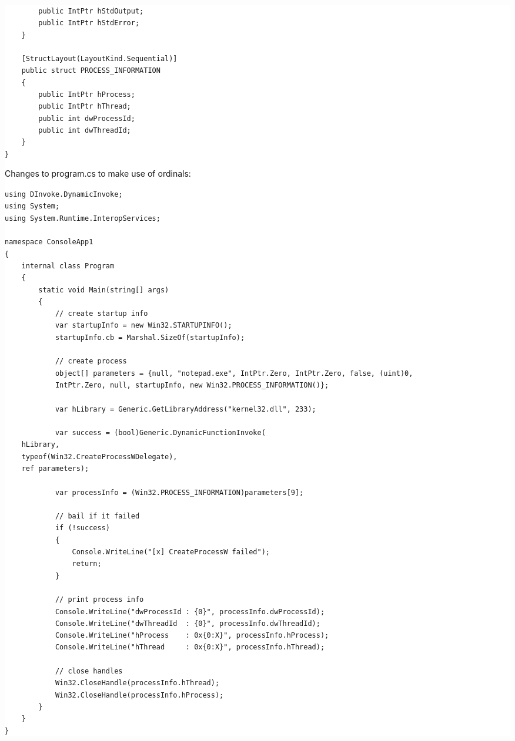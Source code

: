```
        public IntPtr hStdOutput;
        public IntPtr hStdError;
    }

    [StructLayout(LayoutKind.Sequential)]
    public struct PROCESS_INFORMATION
    {
        public IntPtr hProcess;
        public IntPtr hThread;
        public int dwProcessId;
        public int dwThreadId;
    }
}
```

Changes to program.cs to make use of ordinals:

```
using DInvoke.DynamicInvoke;
using System;
using System.Runtime.InteropServices;

namespace ConsoleApp1
{
    internal class Program
    {
        static void Main(string[] args)
        {
            // create startup info
            var startupInfo = new Win32.STARTUPINFO();
            startupInfo.cb = Marshal.SizeOf(startupInfo);

            // create process
            object[] parameters = {null, "notepad.exe", IntPtr.Zero, IntPtr.Zero, false, (uint)0,
            IntPtr.Zero, null, startupInfo, new Win32.PROCESS_INFORMATION()};

            var hLibrary = Generic.GetLibraryAddress("kernel32.dll", 233);

            var success = (bool)Generic.DynamicFunctionInvoke(
    hLibrary,
    typeof(Win32.CreateProcessWDelegate),
    ref parameters);

            var processInfo = (Win32.PROCESS_INFORMATION)parameters[9];

            // bail if it failed
            if (!success)
            {
                Console.WriteLine("[x] CreateProcessW failed");
                return;
            }

            // print process info
            Console.WriteLine("dwProcessId : {0}", processInfo.dwProcessId);
            Console.WriteLine("dwThreadId  : {0}", processInfo.dwThreadId);
            Console.WriteLine("hProcess    : 0x{0:X}", processInfo.hProcess);
            Console.WriteLine("hThread     : 0x{0:X}", processInfo.hThread);

            // close handles
            Win32.CloseHandle(processInfo.hThread);
            Win32.CloseHandle(processInfo.hProcess);
        }
    }
}
```